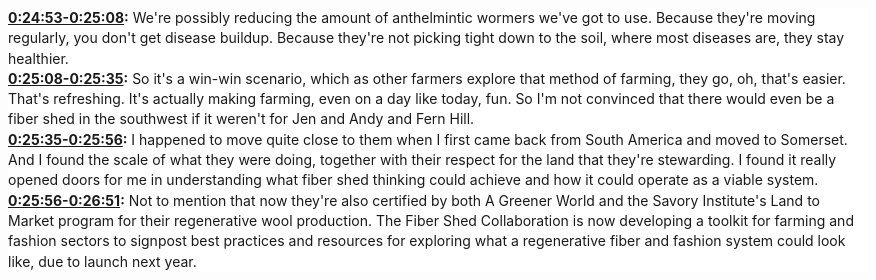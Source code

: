 **[0:24:53-0:25:08](https://soundcloud.com/farmerama-radio/farming-fashion-part-1#t=0:24:53):**  We're possibly reducing the amount of anthelmintic wormers we've got to use.  Because they're moving regularly, you don't get disease buildup.  Because they're not picking tight down to the soil, where most diseases are, they stay healthier.  
**[0:25:08-0:25:35](https://soundcloud.com/farmerama-radio/farming-fashion-part-1#t=0:25:08):**  So it's a win-win scenario, which as other farmers explore that method of farming, they go, oh, that's easier.  That's refreshing. It's actually making farming, even on a day like today, fun.  So I'm not convinced that there would even be a fiber shed in the southwest if it weren't for Jen and Andy and Fern Hill.  
**[0:25:35-0:25:56](https://soundcloud.com/farmerama-radio/farming-fashion-part-1#t=0:25:35):**  I happened to move quite close to them when I first came back from South America and moved to Somerset.  And I found the scale of what they were doing, together with their respect for the land that they're stewarding.  I found it really opened doors for me in understanding what fiber shed thinking could achieve and how it could operate as a viable system.  
**[0:25:56-0:26:51](https://soundcloud.com/farmerama-radio/farming-fashion-part-1#t=0:25:56):**  Not to mention that now they're also certified by both A Greener World and the Savory Institute's Land to Market program for their regenerative wool production.  The  Fiber Shed Collaboration is now developing a toolkit for farming and fashion sectors to signpost best practices and resources for exploring what a regenerative fiber and fashion system could look like, due to launch next year.  